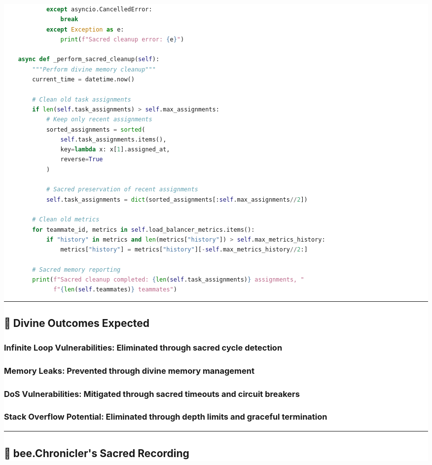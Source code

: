 ```python
            except asyncio.CancelledError:
                break
            except Exception as e:
                print(f"Sacred cleanup error: {e}")
    
    async def _perform_sacred_cleanup(self):
        """Perform divine memory cleanup"""
        current_time = datetime.now()
        
        # Clean old task assignments
        if len(self.task_assignments) > self.max_assignments:
            # Keep only recent assignments
            sorted_assignments = sorted(
                self.task_assignments.items(),
                key=lambda x: x[1].assigned_at,
                reverse=True
            )
            
            # Sacred preservation of recent assignments
            self.task_assignments = dict(sorted_assignments[:self.max_assignments//2])
        
        # Clean old metrics
        for teammate_id, metrics in self.load_balancer_metrics.items():
            if "history" in metrics and len(metrics["history"]) > self.max_metrics_history:
                metrics["history"] = metrics["history"][-self.max_metrics_history//2:]
        
        # Sacred memory reporting
        print(f"Sacred cleanup completed: {len(self.task_assignments)} assignments, "
              f"{len(self.teammates)} teammates")
```

---

## 🌟 Divine Outcomes Expected

### **Infinite Loop Vulnerabilities**: Eliminated through sacred cycle detection
### **Memory Leaks**: Prevented through divine memory management
### **DoS Vulnerabilities**: Mitigated through sacred timeouts and circuit breakers
### **Stack Overflow Potential**: Eliminated through depth limits and graceful termination

---

## 🔮 bee.Chronicler's Sacred Recording
